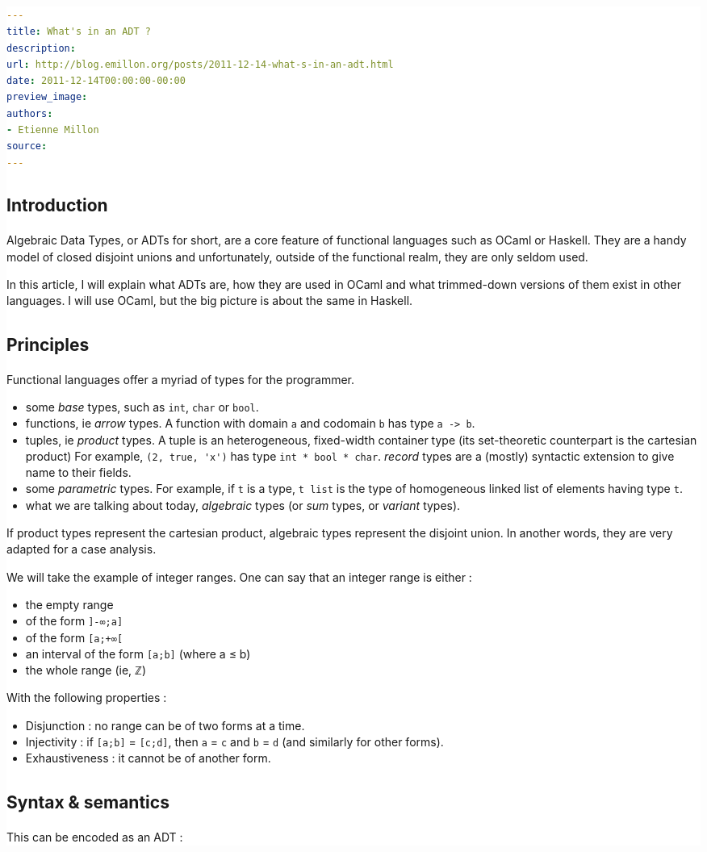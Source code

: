 ```yaml
---
title: What's in an ADT ?
description:
url: http://blog.emillon.org/posts/2011-12-14-what-s-in-an-adt.html
date: 2011-12-14T00:00:00-00:00
preview_image:
authors:
- Etienne Millon
source:
---
```


<h2>Introduction</h2>
<p>Algebraic Data Types, or ADTs for short, are a core feature of functional
languages such as OCaml or Haskell. They are a handy model of closed disjoint
unions and unfortunately, outside of the functional realm, they are only seldom
used.</p>
<p>In this article, I will explain what ADTs are, how they are used in OCaml and
what trimmed-down versions of them exist in other languages. I will use OCaml,
but the big picture is about the same in Haskell.</p>
<h2>Principles</h2>
<p>Functional languages offer a myriad of types for the programmer.</p>
<ul>
<li>some <em>base</em> types, such as <code>int</code>, <code>char</code> or <code>bool</code>.</li>
<li>functions, ie <em>arrow</em> types. A function with domain <code>a</code> and codomain <code>b</code> has
type <code>a -&gt; b</code>.</li>
<li>tuples, ie <em>product</em> types. A tuple is an heterogeneous, fixed-width
container type (its set-theoretic counterpart is the cartesian product) For
example, <code>(2, true, 'x')</code> has type <code>int * bool * char</code>. <em>record</em> types are a
(mostly) syntactic extension to give name to their fields.</li>
<li>some <em>parametric</em> types. For example, if <code>t</code> is a type, <code>t list</code> is the type
of homogeneous linked list of elements having type <code>t</code>.</li>
<li>what we are talking about today, <em>algebraic</em> types (or <em>sum</em> types, or
<em>variant</em> types).</li>
</ul>
<p>If product types represent the cartesian product, algebraic types represent the
disjoint union. In another words, they are very adapted for a case
analysis.</p>
<p>We will take the example of integer ranges. One can say that an integer range is
either :</p>
<ul>
<li>the empty range</li>
<li>of the form <code>]-∞;a]</code></li>
<li>of the form <code>[a;+∞[</code></li>
<li>an interval of the form <code>[a;b]</code> (where a ≤ b)</li>
<li>the whole range (ie, ℤ)</li>
</ul>
<p>With the following properties :</p>
<ul>
<li>Disjunction : no range can be of two forms at a time.</li>
<li>Injectivity : if <code>[a;b]</code> = <code>[c;d]</code>, then <code>a</code> = <code>c</code> and <code>b</code> = <code>d</code> (and
similarly for other forms).</li>
<li>Exhaustiveness : it cannot be of another form.</li>
</ul>
<h2>Syntax &amp; semantics</h2>
<p>This can be encoded as an ADT :</p>